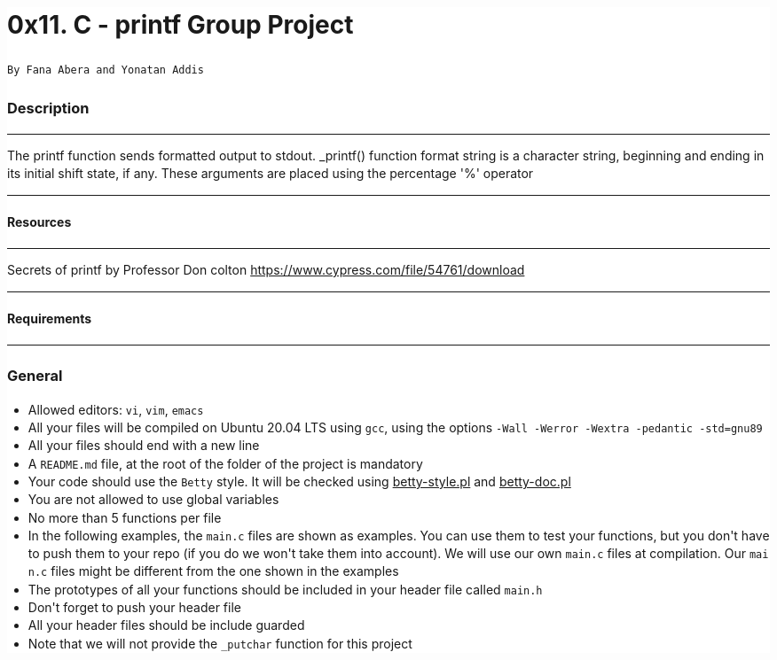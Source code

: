 # 0x11. C - printf Group Project

	By Fana Abera and Yonatan Addis


### Description

------------


The printf function sends formatted output to stdout.
_printf() function format string is a character string, beginning and ending in its initial shift state, if any.
These arguments are placed using the percentage '%' operator

------------


#### Resources

------------


Secrets of printf by Professor Don colton
https://www.cypress.com/file/54761/download

------------


#### Requirements

------------


### General

-   Allowed editors: `vi`, `vim`, `emacs`
-   All your files will be compiled on Ubuntu 20.04 LTS using `gcc`, using the options `-Wall -Werror -Wextra -pedantic -std=gnu89`
-   All your files should end with a new line
-   A `README.md` file, at the root of the folder of the project is mandatory
-   Your code should use the `Betty` style. It will be checked using [betty-style.pl](https://github.com/holbertonschool/Betty/blob/master/betty-style.pl "betty-style.pl") and [betty-doc.pl](https://github.com/holbertonschool/Betty/blob/master/betty-doc.pl "betty-doc.pl")
-   You are not allowed to use global variables
-   No more than 5 functions per file
-   In the following examples, the `main.c` files are shown as examples. You can use them to test your functions, but you don't have to push them to your repo (if you do we won't take them into account). We will use our own `main.c` files at compilation. Our `main.c` files might be different from the one shown in the examples
-   The prototypes of all your functions should be included in your header file called `main.h`
-   Don't forget to push your header file
-   All your header files should be include guarded
-   Note that we will not provide the `_putchar` function for this project
